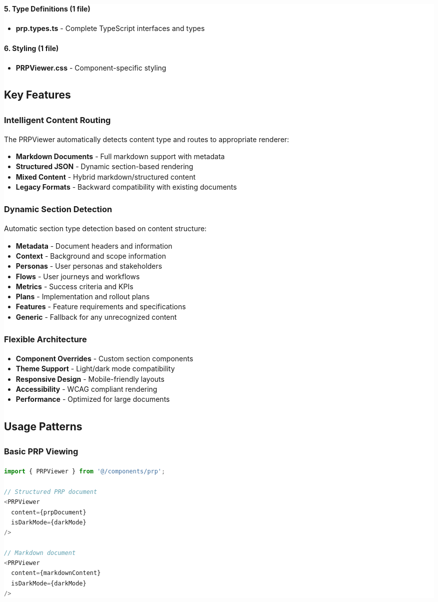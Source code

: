 #### **5. Type Definitions (1 file)**
- **prp.types.ts** - Complete TypeScript interfaces and types

#### **6. Styling (1 file)**
- **PRPViewer.css** - Component-specific styling

## Key Features

### Intelligent Content Routing
The PRPViewer automatically detects content type and routes to appropriate renderer:
- **Markdown Documents** - Full markdown support with metadata
- **Structured JSON** - Dynamic section-based rendering
- **Mixed Content** - Hybrid markdown/structured content
- **Legacy Formats** - Backward compatibility with existing documents

### Dynamic Section Detection
Automatic section type detection based on content structure:
- **Metadata** - Document headers and information
- **Context** - Background and scope information
- **Personas** - User personas and stakeholders
- **Flows** - User journeys and workflows
- **Metrics** - Success criteria and KPIs
- **Plans** - Implementation and rollout plans
- **Features** - Feature requirements and specifications
- **Generic** - Fallback for any unrecognized content

### Flexible Architecture
- **Component Overrides** - Custom section components
- **Theme Support** - Light/dark mode compatibility
- **Responsive Design** - Mobile-friendly layouts
- **Accessibility** - WCAG compliant rendering
- **Performance** - Optimized for large documents

## Usage Patterns

### Basic PRP Viewing
```typescript
import { PRPViewer } from '@/components/prp';

// Structured PRP document
<PRPViewer 
  content={prpDocument}
  isDarkMode={darkMode}
/>

// Markdown document
<PRPViewer 
  content={markdownContent}
  isDarkMode={darkMode}
/>
```
